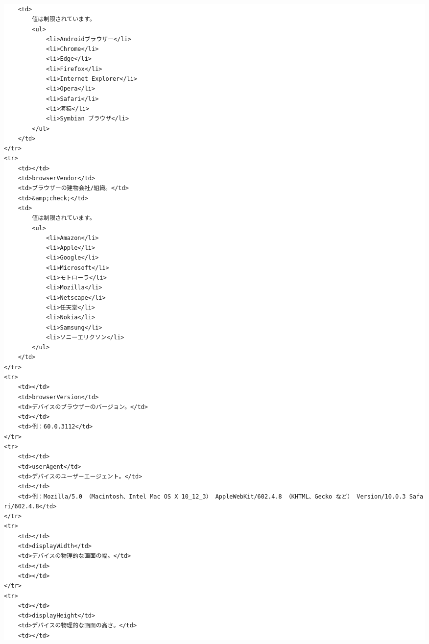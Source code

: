         <td>
            値は制限されています。
            <ul>
                <li>Androidブラウザー</li>
                <li>Chrome</li>
                <li>Edge</li>
                <li>Firefox</li>
                <li>Internet Explorer</li>
                <li>Opera</li>
                <li>Safari</li>
                <li>海猿</li>
                <li>Symbian ブラウザ</li>
            </ul>
        </td>
    </tr>
    <tr>
        <td></td>
        <td>browserVendor</td>
        <td>ブラウザーの建物会社/組織。</td>
        <td>&amp;check;</td>
        <td>
            値は制限されています。
            <ul>
                <li>Amazon</li>
                <li>Apple</li>
                <li>Google</li>
                <li>Microsoft</li>
                <li>モトローラ</li>
                <li>Mozilla</li>
                <li>Netscape</li>
                <li>任天堂</li>
                <li>Nokia</li>
                <li>Samsung</li>
                <li>ソニーエリクソン</li>
            </ul>
        </td>
    </tr>
    <tr>
        <td></td>
        <td>browserVersion</td>
        <td>デバイスのブラウザーのバージョン。</td>
        <td></td>
        <td>例：60.0.3112</td>
    </tr>
    <tr>
        <td></td>
        <td>userAgent</td>
        <td>デバイスのユーザーエージェント。</td>
        <td></td>
        <td>例：Mozilla/5.0 （Macintosh、Intel Mac OS X 10_12_3） AppleWebKit/602.4.8 （KHTML、Gecko など） Version/10.0.3 Safari/602.4.8</td>
    </tr>
    <tr>
        <td></td>
        <td>displayWidth</td>
        <td>デバイスの物理的な画面の幅。</td>
        <td></td>
        <td></td>
    </tr>
    <tr>
        <td></td>
        <td>displayHeight</td>
        <td>デバイスの物理的な画面の高さ。</td>
        <td></td>